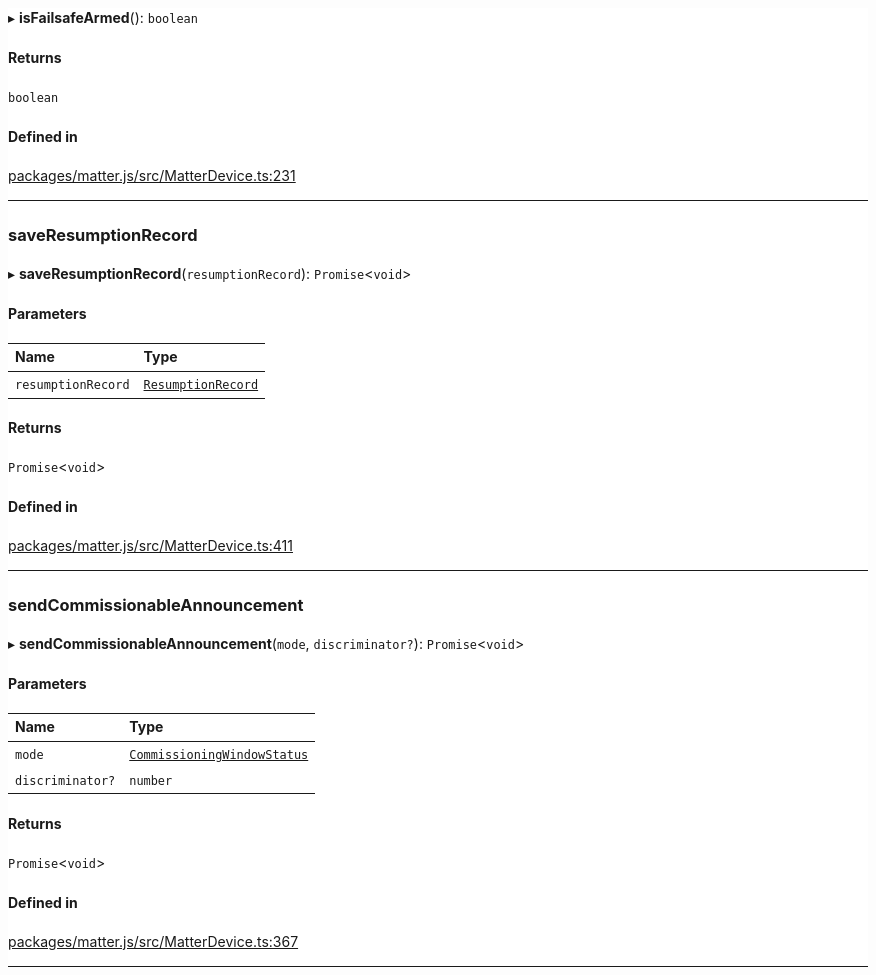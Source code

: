 ▸ **isFailsafeArmed**(): `boolean`

#### Returns

`boolean`

#### Defined in

[packages/matter.js/src/MatterDevice.ts:231](https://github.com/project-chip/matter.js/blob/2d9f2165d2672864fda3496a6d0d5f93597f82c6/packages/matter.js/src/MatterDevice.ts#L231)

___

### saveResumptionRecord

▸ **saveResumptionRecord**(`resumptionRecord`): `Promise`\<`void`\>

#### Parameters

| Name | Type |
| :------ | :------ |
| `resumptionRecord` | [`ResumptionRecord`](../interfaces/session_export.ResumptionRecord.md) |

#### Returns

`Promise`\<`void`\>

#### Defined in

[packages/matter.js/src/MatterDevice.ts:411](https://github.com/project-chip/matter.js/blob/2d9f2165d2672864fda3496a6d0d5f93597f82c6/packages/matter.js/src/MatterDevice.ts#L411)

___

### sendCommissionableAnnouncement

▸ **sendCommissionableAnnouncement**(`mode`, `discriminator?`): `Promise`\<`void`\>

#### Parameters

| Name | Type |
| :------ | :------ |
| `mode` | [`CommissioningWindowStatus`](../enums/cluster_export.AdministratorCommissioning.CommissioningWindowStatus.md) |
| `discriminator?` | `number` |

#### Returns

`Promise`\<`void`\>

#### Defined in

[packages/matter.js/src/MatterDevice.ts:367](https://github.com/project-chip/matter.js/blob/2d9f2165d2672864fda3496a6d0d5f93597f82c6/packages/matter.js/src/MatterDevice.ts#L367)

___
